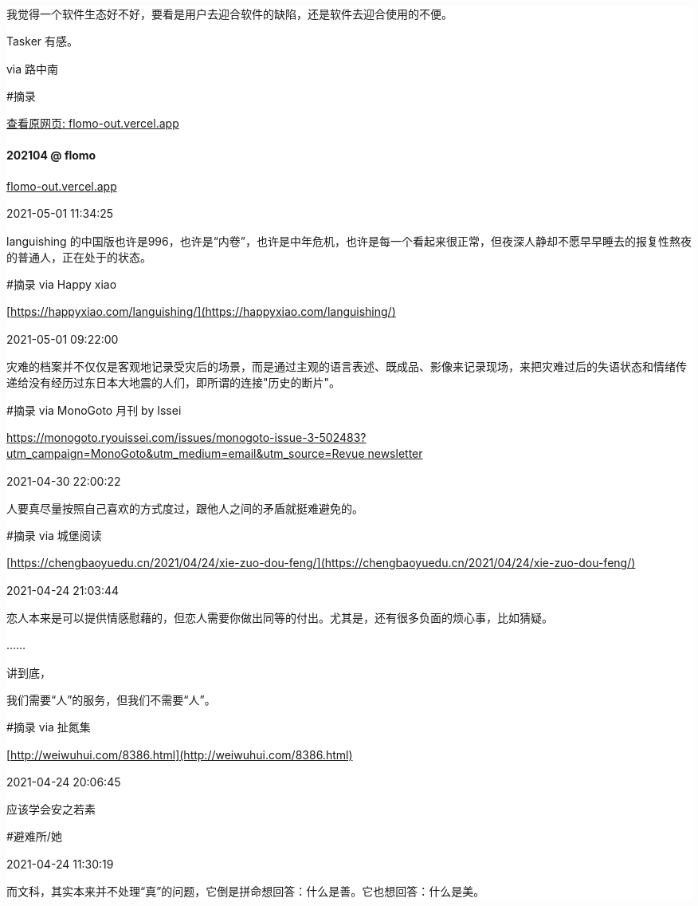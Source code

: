 我觉得一个软件生态好不好，要看是用户去迎合软件的缺陷，还是软件去迎合使用的不便。

Tasker 有感。

via 路中南

\#摘录

[查看原网页: flomo-out.vercel.app](https://flomo-out.vercel.app/202103.html)

#### 202104 @ flomo

[flomo-out.vercel.app](https://flomo-out.vercel.app/202104.html)

2021-05-01 11:34:25

languishing 的中国版也许是996，也许是“内卷”，也许是中年危机，也许是每一个看起来很正常，但夜深人静却不愿早早睡去的报复性熬夜的普通人，正在处于的状态。

\#摘录 via Happy xiao

[https://happyxiao.com/languishing/](https://happyxiao.com/languishing/)

2021-05-01 09:22:00

灾难的档案并不仅仅是客观地记录受灾后的场景，而是通过主观的语言表述、既成品、影像来记录现场，来把灾难过后的失语状态和情绪传递给没有经历过东日本大地震的人们，即所谓的连接"历史的断片"。

\#摘录 via MonoGoto 月刊 by Issei

[https://monogoto.ryouissei.com/issues/monogoto-issue-3-502483?utm_campaign=MonoGoto&utm_medium=email&utm_source=Revue newsletter](https://monogoto.ryouissei.com/issues/monogoto-issue-3-502483?utm_campaign=MonoGoto&utm_medium=email&utm_source=Revue%20newsletter)

2021-04-30 22:00:22

人要真尽量按照自己喜欢的方式度过，跟他人之间的矛盾就挺难避免的。

\#摘录 via 城堡阅读

[https://chengbaoyuedu.cn/2021/04/24/xie-zuo-dou-feng/](https://chengbaoyuedu.cn/2021/04/24/xie-zuo-dou-feng/)

2021-04-24 21:03:44

恋人本来是可以提供情感慰藉的，但恋人需要你做出同等的付出。尤其是，还有很多负面的烦心事，比如猜疑。

……

讲到底，

我们需要“人”的服务，但我们不需要“人”。

\#摘录 via 扯氮集

[http://weiwuhui.com/8386.html](http://weiwuhui.com/8386.html)

2021-04-24 20:06:45

应该学会安之若素

\#避难所/她

2021-04-24 11:30:19

而文科，其实本来并不处理“真”的问题，它倒是拼命想回答：什么是善。它也想回答：什么是美。
